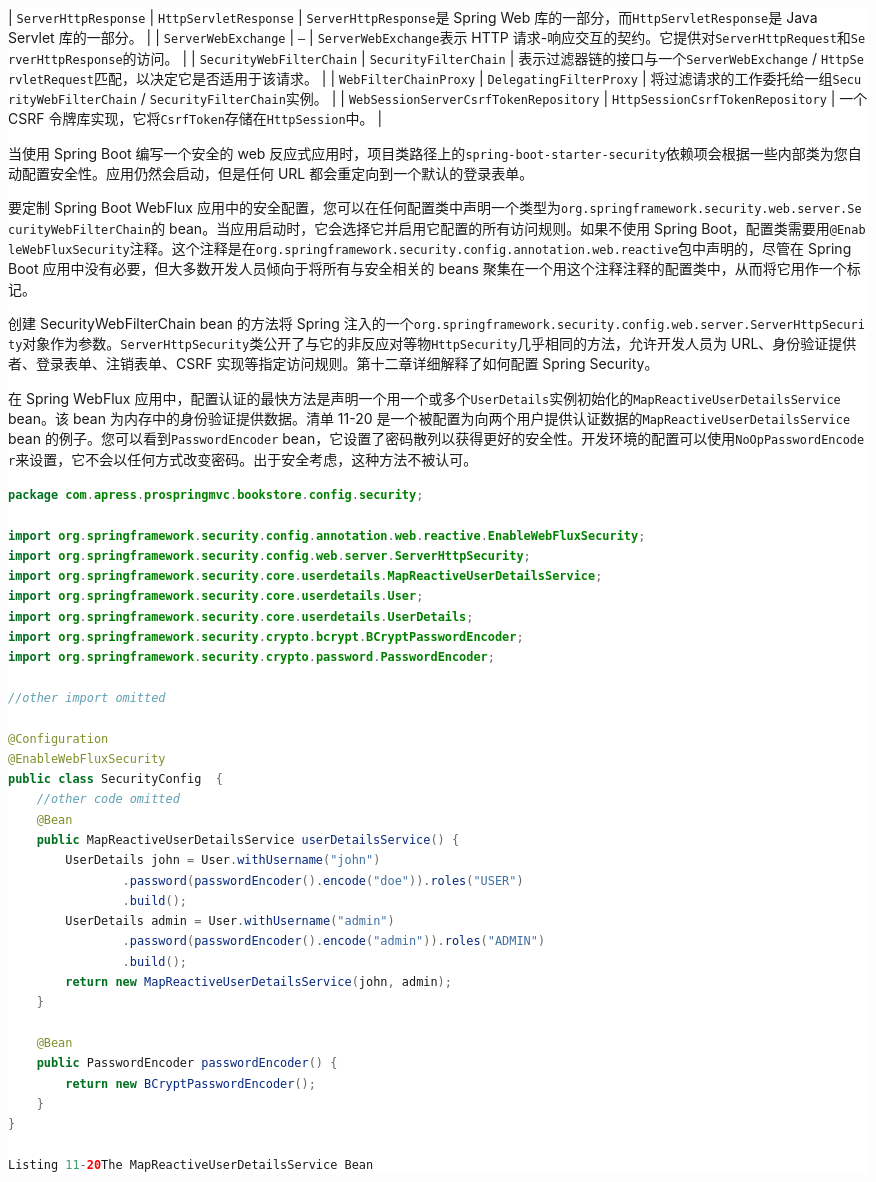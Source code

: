 | `ServerHttpResponse` | `HttpServletResponse` | `ServerHttpResponse`是 Spring Web 库的一部分，而`HttpServletResponse`是 Java Servlet 库的一部分。 |
| `ServerWebExchange` | `—` | `ServerWebExchange`表示 HTTP 请求-响应交互的契约。它提供对`ServerHttpRequest`和`ServerHttpResponse`的访问。 |
| `SecurityWebFilterChain` | `SecurityFilterChain` | 表示过滤器链的接口与一个`ServerWebExchange` / `HttpServletRequest`匹配，以决定它是否适用于该请求。 |
| `WebFilterChainProxy` | `DelegatingFilterProxy` | 将过滤请求的工作委托给一组`SecurityWebFilterChain` / `SecurityFilterChain`实例。 |
| `WebSessionServerCsrfTokenRepository` | `HttpSessionCsrfTokenRepository` | 一个 CSRF 令牌库实现，它将`CsrfToken`存储在`HttpSession`中。 |

当使用 Spring Boot 编写一个安全的 web 反应式应用时，项目类路径上的`spring-boot-starter-security`依赖项会根据一些内部类为您自动配置安全性。应用仍然会启动，但是任何 URL 都会重定向到一个默认的登录表单。

要定制 Spring Boot WebFlux 应用中的安全配置，您可以在任何配置类中声明一个类型为`org.springframework.security.web.server.SecurityWebFilterChain`的 bean。当应用启动时，它会选择它并启用它配置的所有访问规则。如果不使用 Spring Boot，配置类需要用`@EnableWebFluxSecurity`注释。这个注释是在`org.springframework.security.config.annotation.web.reactive`包中声明的，尽管在 Spring Boot 应用中没有必要，但大多数开发人员倾向于将所有与安全相关的 beans 聚集在一个用这个注释注释的配置类中，从而将它用作一个标记。

创建 SecurityWebFilterChain bean 的方法将 Spring 注入的一个`org.springframework.security.config.web.server.ServerHttpSecurity`对象作为参数。`ServerHttpSecurity`类公开了与它的非反应对等物`HttpSecurity`几乎相同的方法，允许开发人员为 URL、身份验证提供者、登录表单、注销表单、CSRF 实现等指定访问规则。第十二章详细解释了如何配置 Spring Security。

在 Spring WebFlux 应用中，配置认证的最快方法是声明一个用一个或多个`UserDetails`实例初始化的`MapReactiveUserDetailsService` bean。该 bean 为内存中的身份验证提供数据。清单 11-20 是一个被配置为向两个用户提供认证数据的`MapReactiveUserDetailsService` bean 的例子。您可以看到`PasswordEncoder` bean，它设置了密码散列以获得更好的安全性。开发环境的配置可以使用`NoOpPasswordEncoder`来设置，它不会以任何方式改变密码。出于安全考虑，这种方法不被认可。

```java
package com.apress.prospringmvc.bookstore.config.security;

import org.springframework.security.config.annotation.web.reactive.EnableWebFluxSecurity;
import org.springframework.security.config.web.server.ServerHttpSecurity;
import org.springframework.security.core.userdetails.MapReactiveUserDetailsService;
import org.springframework.security.core.userdetails.User;
import org.springframework.security.core.userdetails.UserDetails;
import org.springframework.security.crypto.bcrypt.BCryptPasswordEncoder;
import org.springframework.security.crypto.password.PasswordEncoder;

//other import omitted

@Configuration
@EnableWebFluxSecurity
public class SecurityConfig  {
    //other code omitted
    @Bean
    public MapReactiveUserDetailsService userDetailsService() {
        UserDetails john = User.withUsername("john")
                .password(passwordEncoder().encode("doe")).roles("USER")
                .build();
        UserDetails admin = User.withUsername("admin")
                .password(passwordEncoder().encode("admin")).roles("ADMIN")
                .build();
        return new MapReactiveUserDetailsService(john, admin);
    }

    @Bean
    public PasswordEncoder passwordEncoder() {
        return new BCryptPasswordEncoder();
    }
}

Listing 11-20The MapReactiveUserDetailsService Bean

```
